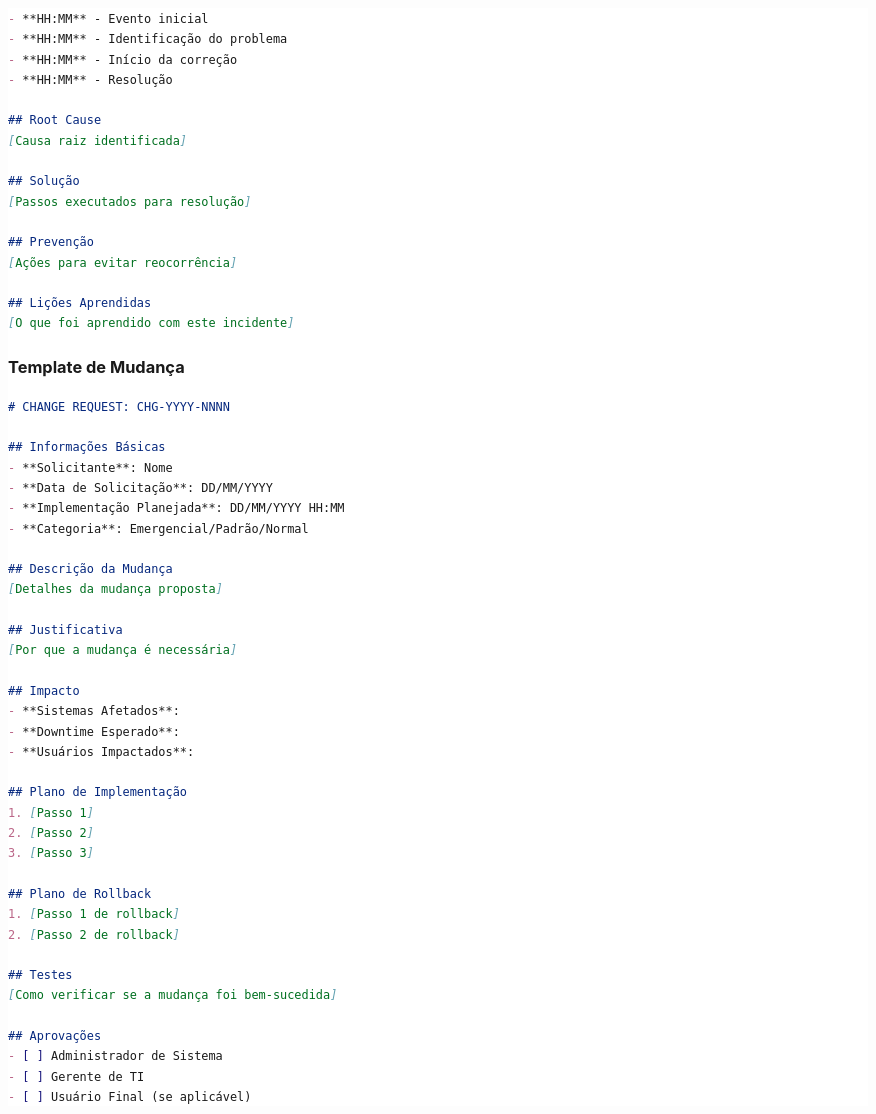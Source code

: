 ```markdown
- **HH:MM** - Evento inicial
- **HH:MM** - Identificação do problema
- **HH:MM** - Início da correção
- **HH:MM** - Resolução

## Root Cause
[Causa raiz identificada]

## Solução
[Passos executados para resolução]

## Prevenção
[Ações para evitar reocorrência]

## Lições Aprendidas
[O que foi aprendido com este incidente]
```

### Template de Mudança

```markdown
# CHANGE REQUEST: CHG-YYYY-NNNN

## Informações Básicas
- **Solicitante**: Nome
- **Data de Solicitação**: DD/MM/YYYY
- **Implementação Planejada**: DD/MM/YYYY HH:MM
- **Categoria**: Emergencial/Padrão/Normal

## Descrição da Mudança
[Detalhes da mudança proposta]

## Justificativa
[Por que a mudança é necessária]

## Impacto
- **Sistemas Afetados**: 
- **Downtime Esperado**: 
- **Usuários Impactados**: 

## Plano de Implementação
1. [Passo 1]
2. [Passo 2]
3. [Passo 3]

## Plano de Rollback
1. [Passo 1 de rollback]
2. [Passo 2 de rollback]

## Testes
[Como verificar se a mudança foi bem-sucedida]

## Aprovações
- [ ] Administrador de Sistema
- [ ] Gerente de TI
- [ ] Usuário Final (se aplicável)
```
